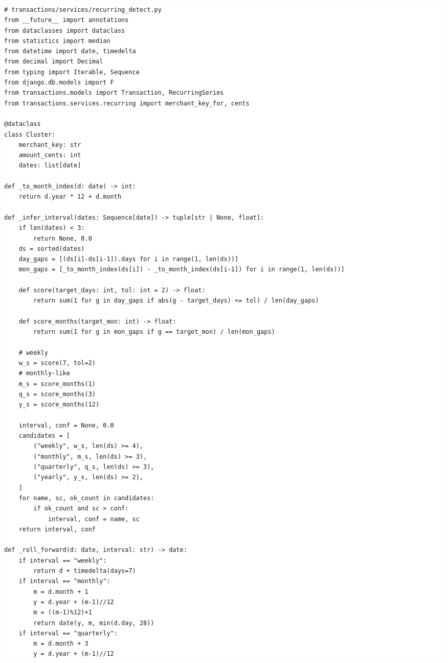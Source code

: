 ```
# transactions/services/recurring_detect.py
from __future__ import annotations
from dataclasses import dataclass
from statistics import median
from datetime import date, timedelta
from decimal import Decimal
from typing import Iterable, Sequence
from django.db.models import F
from transactions.models import Transaction, RecurringSeries
from transactions.services.recurring import merchant_key_for, cents

@dataclass
class Cluster:
    merchant_key: str
    amount_cents: int
    dates: list[date]

def _to_month_index(d: date) -> int:
    return d.year * 12 + d.month

def _infer_interval(dates: Sequence[date]) -> tuple[str | None, float]:
    if len(dates) < 3:
        return None, 0.0
    ds = sorted(dates)
    day_gaps = [(ds[i]-ds[i-1]).days for i in range(1, len(ds))]
    mon_gaps = [_to_month_index(ds[i]) - _to_month_index(ds[i-1]) for i in range(1, len(ds))]

    def score(target_days: int, tol: int = 2) -> float:
        return sum(1 for g in day_gaps if abs(g - target_days) <= tol) / len(day_gaps)

    def score_months(target_mon: int) -> float:
        return sum(1 for g in mon_gaps if g == target_mon) / len(mon_gaps)

    # weekly
    w_s = score(7, tol=2)
    # monthly-like
    m_s = score_months(1)
    q_s = score_months(3)
    y_s = score_months(12)

    interval, conf = None, 0.0
    candidates = [
        ("weekly", w_s, len(ds) >= 4),
        ("monthly", m_s, len(ds) >= 3),
        ("quarterly", q_s, len(ds) >= 3),
        ("yearly", y_s, len(ds) >= 2),
    ]
    for name, sc, ok_count in candidates:
        if ok_count and sc > conf:
            interval, conf = name, sc
    return interval, conf

def _roll_forward(d: date, interval: str) -> date:
    if interval == "weekly":
        return d + timedelta(days=7)
    if interval == "monthly":
        m = d.month + 1
        y = d.year + (m-1)//12
        m = ((m-1)%12)+1
        return date(y, m, min(d.day, 28))
    if interval == "quarterly":
        m = d.month + 3
        y = d.year + (m-1)//12
```
